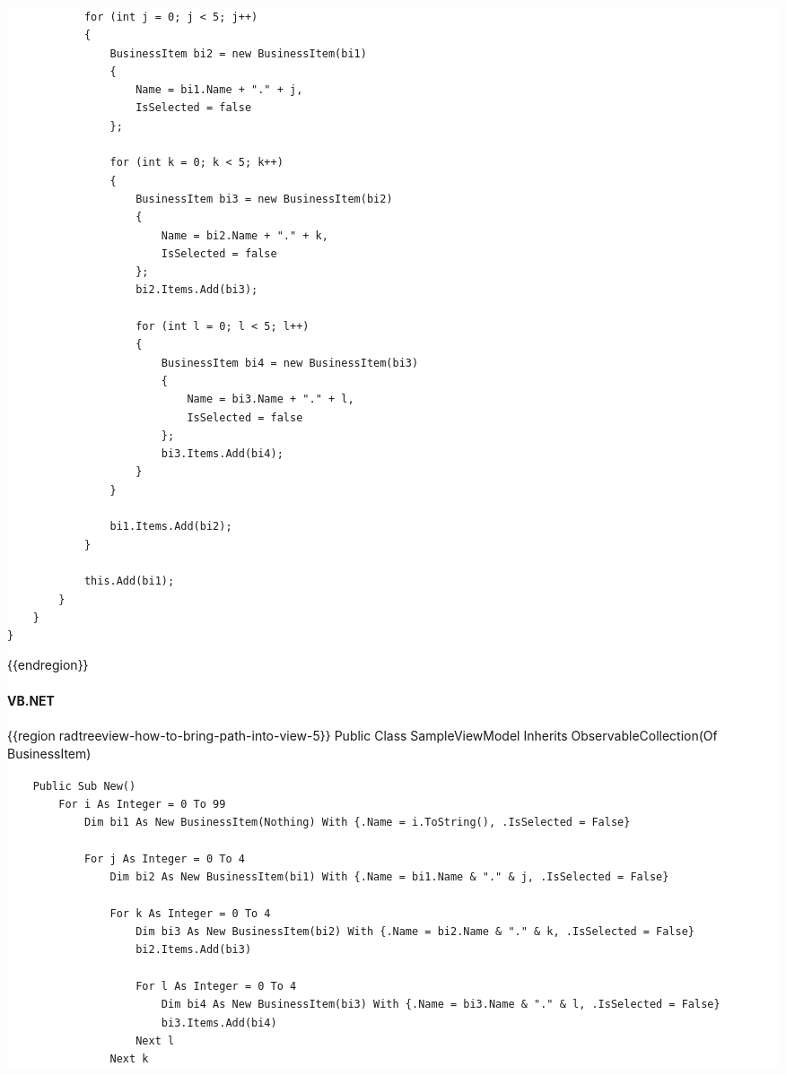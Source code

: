 				for (int j = 0; j < 5; j++)
				{
					BusinessItem bi2 = new BusinessItem(bi1)
					{
						Name = bi1.Name + "." + j,
						IsSelected = false
					};

					for (int k = 0; k < 5; k++)
					{
						BusinessItem bi3 = new BusinessItem(bi2)
						{
							Name = bi2.Name + "." + k,
							IsSelected = false
						};
						bi2.Items.Add(bi3);

						for (int l = 0; l < 5; l++)
						{
							BusinessItem bi4 = new BusinessItem(bi3)
							{
								Name = bi3.Name + "." + l,
								IsSelected = false
							};
							bi3.Items.Add(bi4);
						}
					}

					bi1.Items.Add(bi2);
				}

				this.Add(bi1);
			}
		}
	}
{{endregion}}

#### __VB.NET__	
{{region radtreeview-how-to-bring-path-into-view-5}}
	Public Class SampleViewModel
		Inherits ObservableCollection(Of BusinessItem)

		Public Sub New()
			For i As Integer = 0 To 99
				Dim bi1 As New BusinessItem(Nothing) With {.Name = i.ToString(), .IsSelected = False}

				For j As Integer = 0 To 4
					Dim bi2 As New BusinessItem(bi1) With {.Name = bi1.Name & "." & j, .IsSelected = False}

					For k As Integer = 0 To 4
						Dim bi3 As New BusinessItem(bi2) With {.Name = bi2.Name & "." & k, .IsSelected = False}
						bi2.Items.Add(bi3)

						For l As Integer = 0 To 4
							Dim bi4 As New BusinessItem(bi3) With {.Name = bi3.Name & "." & l, .IsSelected = False}
							bi3.Items.Add(bi4)
						Next l
					Next k
